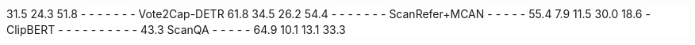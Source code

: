 <td style="text-align: center;">31.5</td>
<td style="text-align: center;">24.3</td>
<td style="text-align: center;">51.8</td>
<td style="text-align: center;">-</td>
<td style="text-align: center;">-</td>
<td style="text-align: center;">-</td>
<td style="text-align: center;">-</td>
<td style="text-align: center;">-</td>
<td style="text-align: center;">-</td>
<td style="text-align: center;">-</td>
</tr>
<tr>
<td style="text-align: left;">Vote2Cap-DETR</td>
<td style="text-align: center;">61.8</td>
<td style="text-align: center;">34.5</td>
<td style="text-align: center;">26.2</td>
<td style="text-align: center;">54.4</td>
<td style="text-align: center;">-</td>
<td style="text-align: center;">-</td>
<td style="text-align: center;">-</td>
<td style="text-align: center;">-</td>
<td style="text-align: center;">-</td>
<td style="text-align: center;">-</td>
<td style="text-align: center;">-</td>
</tr>
<tr>
<td style="text-align: left;">ScanRefer+MCAN</td>
<td style="text-align: center;">-</td>
<td style="text-align: center;">-</td>
<td style="text-align: center;">-</td>
<td style="text-align: center;">-</td>
<td style="text-align: center;">-</td>
<td style="text-align: center;">55.4</td>
<td style="text-align: center;">7.9</td>
<td style="text-align: center;">11.5</td>
<td style="text-align: center;">30.0</td>
<td style="text-align: center;">18.6</td>
<td style="text-align: center;">-</td>
</tr>
<tr>
<td style="text-align: left;">ClipBERT</td>
<td style="text-align: center;">-</td>
<td style="text-align: center;">-</td>
<td style="text-align: center;">-</td>
<td style="text-align: center;">-</td>
<td style="text-align: center;">-</td>
<td style="text-align: center;">-</td>
<td style="text-align: center;">-</td>
<td style="text-align: center;">-</td>
<td style="text-align: center;">-</td>
<td style="text-align: center;">-</td>
<td style="text-align: center;">43.3</td>
</tr>
<tr>
<td style="text-align: left;">ScanQA</td>
<td style="text-align: center;">-</td>
<td style="text-align: center;">-</td>
<td style="text-align: center;">-</td>
<td style="text-align: center;">-</td>
<td style="text-align: center;">-</td>
<td style="text-align: center;">64.9</td>
<td style="text-align: center;">10.1</td>
<td style="text-align: center;">13.1</td>
<td style="text-align: center;">33.3</td>
